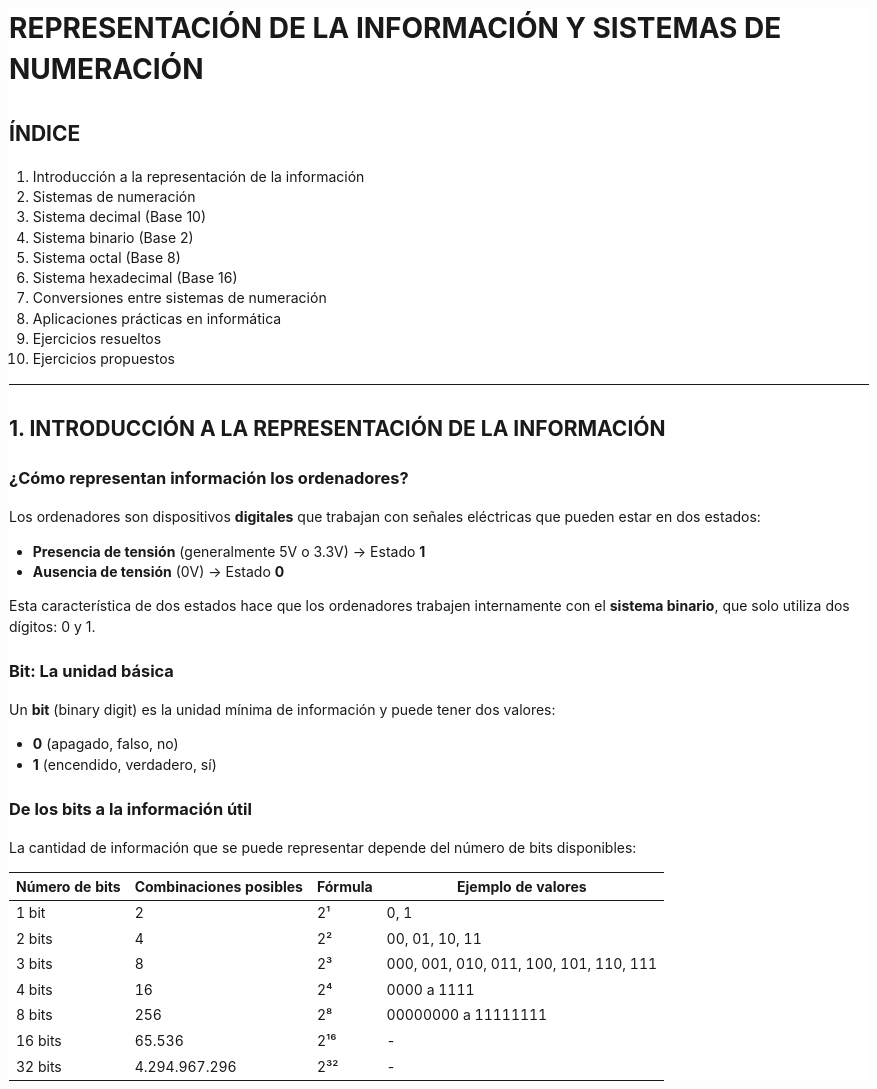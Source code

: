 # REPRESENTACIÓN DE LA INFORMACIÓN Y SISTEMAS DE NUMERACIÓN

## ÍNDICE
1. Introducción a la representación de la información
2. Sistemas de numeración
3. Sistema decimal (Base 10)
4. Sistema binario (Base 2)
5. Sistema octal (Base 8)
6. Sistema hexadecimal (Base 16)
7. Conversiones entre sistemas de numeración
8. Aplicaciones prácticas en informática
9. Ejercicios resueltos
10. Ejercicios propuestos

---

## 1. INTRODUCCIÓN A LA REPRESENTACIÓN DE LA INFORMACIÓN

### ¿Cómo representan información los ordenadores?

Los ordenadores son dispositivos **digitales** que trabajan con señales eléctricas que pueden estar en dos estados:
- **Presencia de tensión** (generalmente 5V o 3.3V) → Estado **1**
- **Ausencia de tensión** (0V) → Estado **0**

Esta característica de dos estados hace que los ordenadores trabajen internamente con el **sistema binario**, que solo utiliza dos dígitos: 0 y 1.

### Bit: La unidad básica

Un **bit** (binary digit) es la unidad mínima de información y puede tener dos valores:
- **0** (apagado, falso, no)
- **1** (encendido, verdadero, sí)

### De los bits a la información útil

La cantidad de información que se puede representar depende del número de bits disponibles:

| Número de bits | Combinaciones posibles | Fórmula | Ejemplo de valores |
|----------------|------------------------|---------|-------------------|
| 1 bit | 2 | 2¹ | 0, 1 |
| 2 bits | 4 | 2² | 00, 01, 10, 11 |
| 3 bits | 8 | 2³ | 000, 001, 010, 011, 100, 101, 110, 111 |
| 4 bits | 16 | 2⁴ | 0000 a 1111 |
| 8 bits | 256 | 2⁸ | 00000000 a 11111111 |
| 16 bits | 65.536 | 2¹⁶ | - |
| 32 bits | 4.294.967.296 | 2³² | - |
